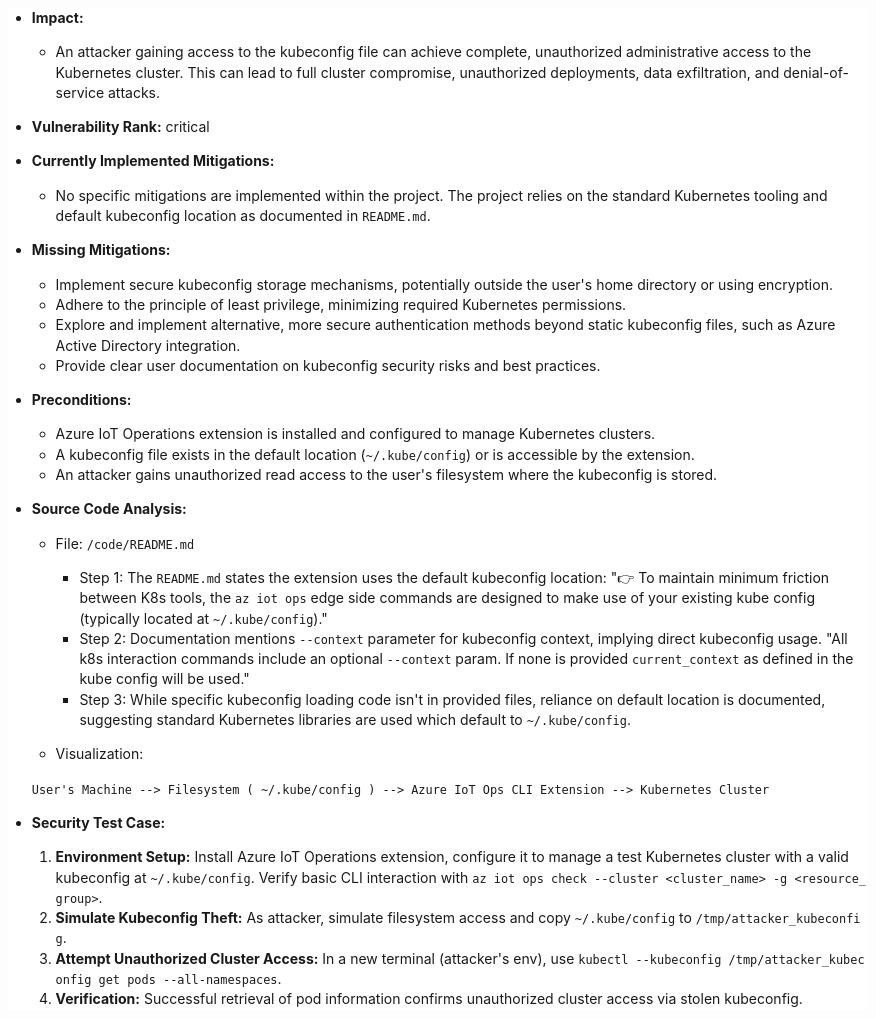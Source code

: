 - **Impact:**
  - An attacker gaining access to the kubeconfig file can achieve complete, unauthorized administrative access to the Kubernetes cluster. This can lead to full cluster compromise, unauthorized deployments, data exfiltration, and denial-of-service attacks.

- **Vulnerability Rank:** critical

- **Currently Implemented Mitigations:**
  - No specific mitigations are implemented within the project. The project relies on the standard Kubernetes tooling and default kubeconfig location as documented in `README.md`.

- **Missing Mitigations:**
  - Implement secure kubeconfig storage mechanisms, potentially outside the user's home directory or using encryption.
  - Adhere to the principle of least privilege, minimizing required Kubernetes permissions.
  - Explore and implement alternative, more secure authentication methods beyond static kubeconfig files, such as Azure Active Directory integration.
  - Provide clear user documentation on kubeconfig security risks and best practices.

- **Preconditions:**
  - Azure IoT Operations extension is installed and configured to manage Kubernetes clusters.
  - A kubeconfig file exists in the default location (`~/.kube/config`) or is accessible by the extension.
  - An attacker gains unauthorized read access to the user's filesystem where the kubeconfig is stored.

- **Source Code Analysis:**
  - File: `/code/README.md`
    - Step 1: The `README.md` states the extension uses the default kubeconfig location: "👉 To maintain minimum friction between K8s tools, the `az iot ops` edge side commands are designed to make use of your existing kube config (typically located at `~/.kube/config`)."
    - Step 2: Documentation mentions `--context` parameter for kubeconfig context, implying direct kubeconfig usage. "All k8s interaction commands include an optional `--context` param. If none is provided `current_context` as defined in the kube config will be used."
    - Step 3: While specific kubeconfig loading code isn't in provided files, reliance on default location is documented, suggesting standard Kubernetes libraries are used which default to `~/.kube/config`.

  - Visualization:
  ```
  User's Machine --> Filesystem ( ~/.kube/config ) --> Azure IoT Ops CLI Extension --> Kubernetes Cluster
  ```

- **Security Test Case:**
  1. **Environment Setup:** Install Azure IoT Operations extension, configure it to manage a test Kubernetes cluster with a valid kubeconfig at `~/.kube/config`. Verify basic CLI interaction with `az iot ops check --cluster <cluster_name> -g <resource_group>`.
  2. **Simulate Kubeconfig Theft:** As attacker, simulate filesystem access and copy `~/.kube/config` to `/tmp/attacker_kubeconfig`.
  3. **Attempt Unauthorized Cluster Access:** In a new terminal (attacker's env), use `kubectl --kubeconfig /tmp/attacker_kubeconfig get pods --all-namespaces`.
  4. **Verification:** Successful retrieval of pod information confirms unauthorized cluster access via stolen kubeconfig.
